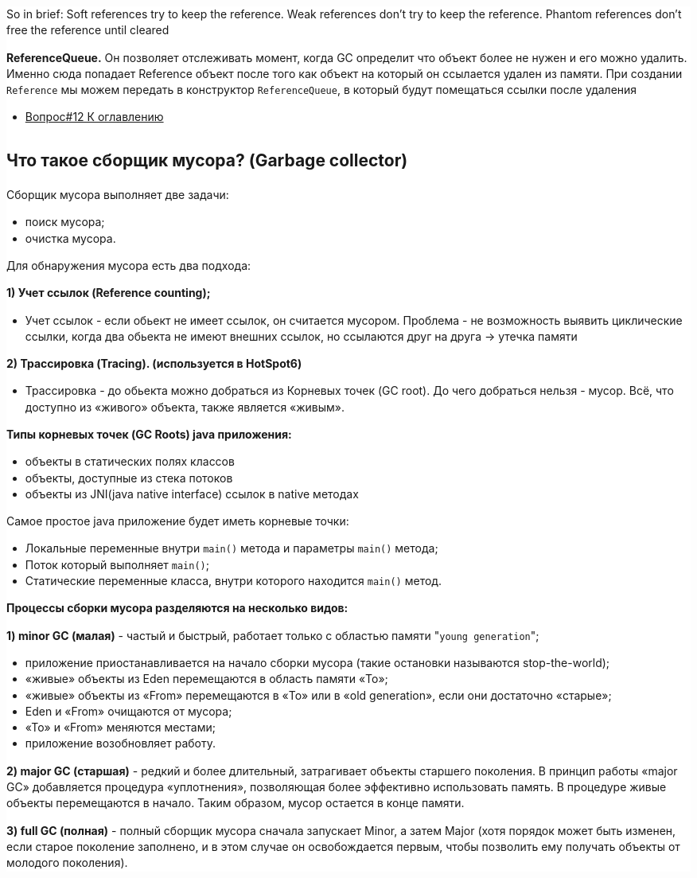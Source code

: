 So in brief: Soft references try to keep the reference. Weak references don’t try to keep the reference. Phantom references don’t free the reference until cleared

__ReferenceQueue.__ Он позволяет отслеживать момент, когда GC определит что объект более не нужен и его можно удалить. Именно сюда попадает Reference объект после того как объект на который он ссылается удален из памяти. При создании `Reference` мы можем передать в конструктор `ReferenceQueue`, в который будут помещаться ссылки после удаления
+ [Вопрос#12  К оглавлению](#javaLanguages)

## Что такое сборщик мусора? (Garbage collector)
Сборщик мусора выполняет две задачи:
+ поиск мусора;
+ очистка мусора.

Для обнаружения мусора есть два подхода:

__1) Учет ссылок (Reference counting);__
+ Учет ссылок - если обьект не имеет ссылок, он считается мусором.
Проблема - не возможность выявить циклические ссылки, когда два обьекта не имеют внешних ссылок, но ссылаются друг на друга -> утечка памяти

__2) Трассировка (Tracing). (используется в HotSpot6)__
+ Трассировка - до обьекта можно добраться из Корневых точек (GC root). 
До чего добраться нельзя - мусор.
Всё, что доступно из «живого» объекта, также является «живым».

__Типы корневых точек (GC Roots) java приложения:__
+ объекты в статических полях классов
+ объекты, доступные из стека потоков
+ объекты из JNI(java native interface) ссылок в native методах

Самое простое java приложение будет иметь корневые точки:

+ Локальные переменные внутри `main()` метода и параметры `main()` метода;
+ Поток который выполняет `main()`;
+ Статические переменные класса, внутри которого находится `main()` метод.

__Процессы сборки мусора разделяются на несколько видов:__

__1) minor GC (малая)__ - частый и быстрый, работает только с областью памяти "`young generation`";
+ приложение приостанавливается на начало сборки мусора (такие остановки называются stop-the-world);
+ «живые» объекты из Eden перемещаются в область памяти «To»;
+ «живые» объекты из «From» перемещаются в «To» или в «old generation», если они достаточно «старые»;
+ Eden и «From» очищаются от мусора;
+ «To» и «From» меняются местами;
+ приложение возобновляет работу.

__2) major GC (старшая)__ - редкий и более длительный, затрагивает объекты старшего поколения.
В принцип работы «major GC» добавляется процедура «уплотнения», позволяющая более эффективно использовать память. В процедуре живые объекты перемещаются в начало. Таким образом, мусор остается в конце памяти.

__3) full GC (полная)__ -  полный сборщик мусора сначала запускает Minor, а затем Major (хотя порядок может быть изменен, если старое поколение заполнено, и в этом случае он освобождается первым, чтобы позволить ему получать объекты от молодого поколения).
